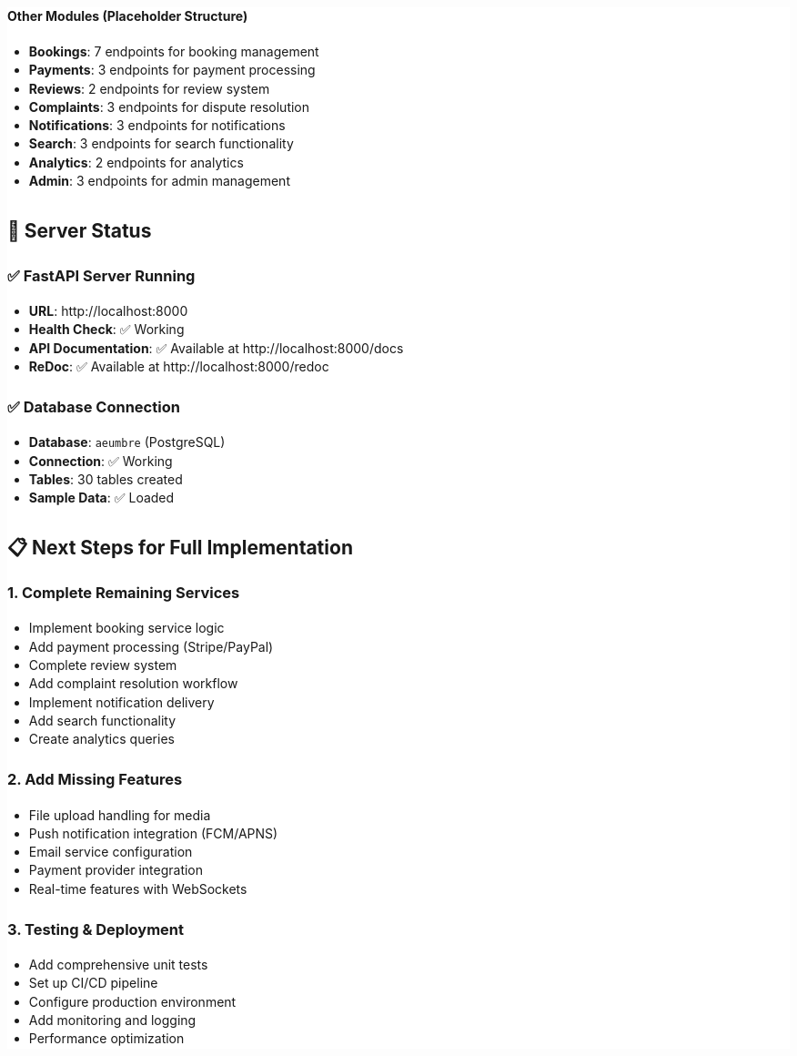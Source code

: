 #### **Other Modules (Placeholder Structure)**
- **Bookings**: 7 endpoints for booking management
- **Payments**: 3 endpoints for payment processing
- **Reviews**: 2 endpoints for review system
- **Complaints**: 3 endpoints for dispute resolution
- **Notifications**: 3 endpoints for notifications
- **Search**: 3 endpoints for search functionality
- **Analytics**: 2 endpoints for analytics
- **Admin**: 3 endpoints for admin management

## 🚀 **Server Status**

### **✅ FastAPI Server Running**
- **URL**: http://localhost:8000
- **Health Check**: ✅ Working
- **API Documentation**: ✅ Available at http://localhost:8000/docs
- **ReDoc**: ✅ Available at http://localhost:8000/redoc

### **✅ Database Connection**
- **Database**: `aeumbre` (PostgreSQL)
- **Connection**: ✅ Working
- **Tables**: 30 tables created
- **Sample Data**: ✅ Loaded

## 📋 **Next Steps for Full Implementation**

### **1. Complete Remaining Services**
- Implement booking service logic
- Add payment processing (Stripe/PayPal)
- Complete review system
- Add complaint resolution workflow
- Implement notification delivery
- Add search functionality
- Create analytics queries

### **2. Add Missing Features**
- File upload handling for media
- Push notification integration (FCM/APNS)
- Email service configuration
- Payment provider integration
- Real-time features with WebSockets

### **3. Testing & Deployment**
- Add comprehensive unit tests
- Set up CI/CD pipeline
- Configure production environment
- Add monitoring and logging
- Performance optimization

